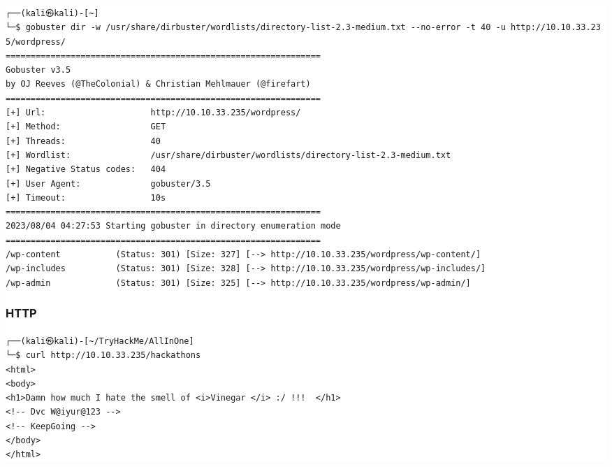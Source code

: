 ```tsx
┌──(kali㉿kali)-[~]
└─$ gobuster dir -w /usr/share/dirbuster/wordlists/directory-list-2.3-medium.txt --no-error -t 40 -u http://10.10.33.235/wordpress/
===============================================================
Gobuster v3.5
by OJ Reeves (@TheColonial) & Christian Mehlmauer (@firefart)
===============================================================
[+] Url:                     http://10.10.33.235/wordpress/
[+] Method:                  GET
[+] Threads:                 40
[+] Wordlist:                /usr/share/dirbuster/wordlists/directory-list-2.3-medium.txt
[+] Negative Status codes:   404
[+] User Agent:              gobuster/3.5
[+] Timeout:                 10s
===============================================================
2023/08/04 04:27:53 Starting gobuster in directory enumeration mode
===============================================================
/wp-content           (Status: 301) [Size: 327] [--> http://10.10.33.235/wordpress/wp-content/]
/wp-includes          (Status: 301) [Size: 328] [--> http://10.10.33.235/wordpress/wp-includes/]
/wp-admin             (Status: 301) [Size: 325] [--> http://10.10.33.235/wordpress/wp-admin/]
```

### HTTP

```tsx
┌──(kali㉿kali)-[~/TryHackMe/AllInOne]
└─$ curl http://10.10.33.235/hackathons 
<html>
<body>
<h1>Damn how much I hate the smell of <i>Vinegar </i> :/ !!!  </h1>
<!-- Dvc W@iyur@123 -->
<!-- KeepGoing -->
</body>
</html>
```
